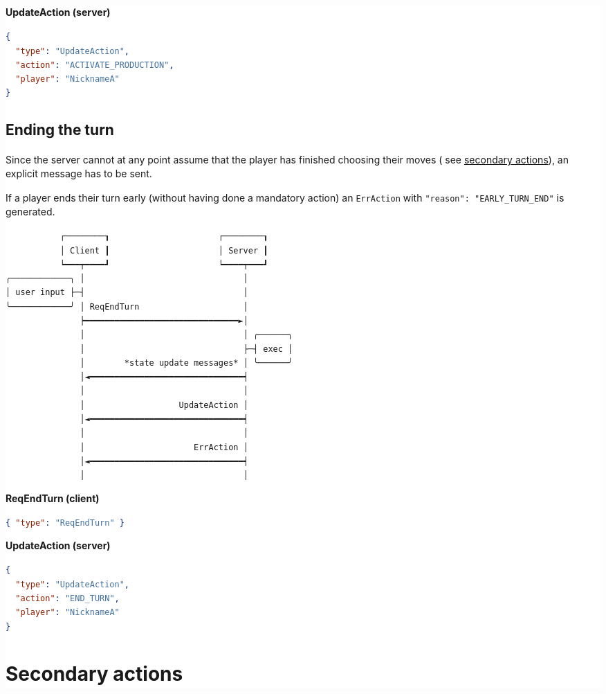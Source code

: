 
**UpdateAction (server)**

```json
{
  "type": "UpdateAction",
  "action": "ACTIVATE_PRODUCTION",
  "player": "NicknameA"
}
```

## Ending the turn

Since the server cannot at any point assume that the player has finished choosing their moves (
see [secondary actions](#secondary-actions)), an explicit message has to be sent.

If a player ends their turn early (without having done a mandatory action) an `ErrAction`
with `"reason": "EARLY_TURN_END"` is generated.

```
           ┌────────┒                      ┌────────┒ 
           │ Client ┃                      │ Server ┃
           ┕━━━┯━━━━┛                      ┕━━━━┯━━━┛
╭────────────╮ │                                │
│ user input ├─┤                                │ 
╰────────────╯ │ ReqEndTurn                     │
               ┝━━━━━━━━━━━━━━━━━━━━━━━━━━━━━━━►│
               │                                │ ╭──────╮
               │                                ├─┤ exec │
               │        *state update messages* │ ╰──────╯
               │◄━━━━━━━━━━━━━━━━━━━━━━━━━━━━━━━┥
               │                                │
               │                   UpdateAction │
               │◄━━━━━━━━━━━━━━━━━━━━━━━━━━━━━━━┥
               │                                │
               │                      ErrAction │
               │◄━━━━━━━━━━━━━━━━━━━━━━━━━━━━━━━┥
               │                                │
```

**ReqEndTurn (client)**

```json
{ "type": "ReqEndTurn" }
```

**UpdateAction (server)**

```json
{
  "type": "UpdateAction",
  "action": "END_TURN",
  "player": "NicknameA"
}
```

# Secondary actions
